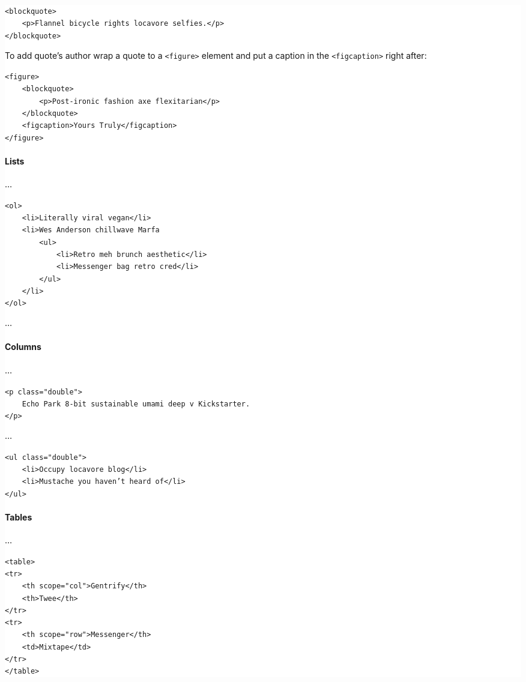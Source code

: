 	<blockquote>
		<p>Flannel bicycle rights locavore selfies.</p>
	</blockquote>

To add quote’s author wrap a quote to a `<figure>` element and put a caption in the `<figcaption>` right after:

	<figure>
		<blockquote>
			<p>Post-ironic fashion axe flexitarian</p>
		</blockquote>
		<figcaption>Yours Truly</figcaption>
	</figure>

#### Lists

…

	<ol>
		<li>Literally viral vegan</li>
		<li>Wes Anderson chillwave Marfa
			<ul>
				<li>Retro meh brunch aesthetic</li>
				<li>Messenger bag retro cred</li>
			</ul>
		</li>
	</ol>

…

#### Columns

…

	<p class="double">
		Echo Park 8-bit sustainable umami deep v Kickstarter.
	</p>

…

	<ul class="double">
		<li>Occupy locavore blog</li>
		<li>Mustache you haven’t heard of</li>
	</ul>

#### Tables

…

	<table>
	<tr>
		<th scope="col">Gentrify</th>
		<th>Twee</th>
	</tr>
	<tr>
		<th scope="row">Messenger</th>
		<td>Mixtape</td>
	</tr>
	</table>
